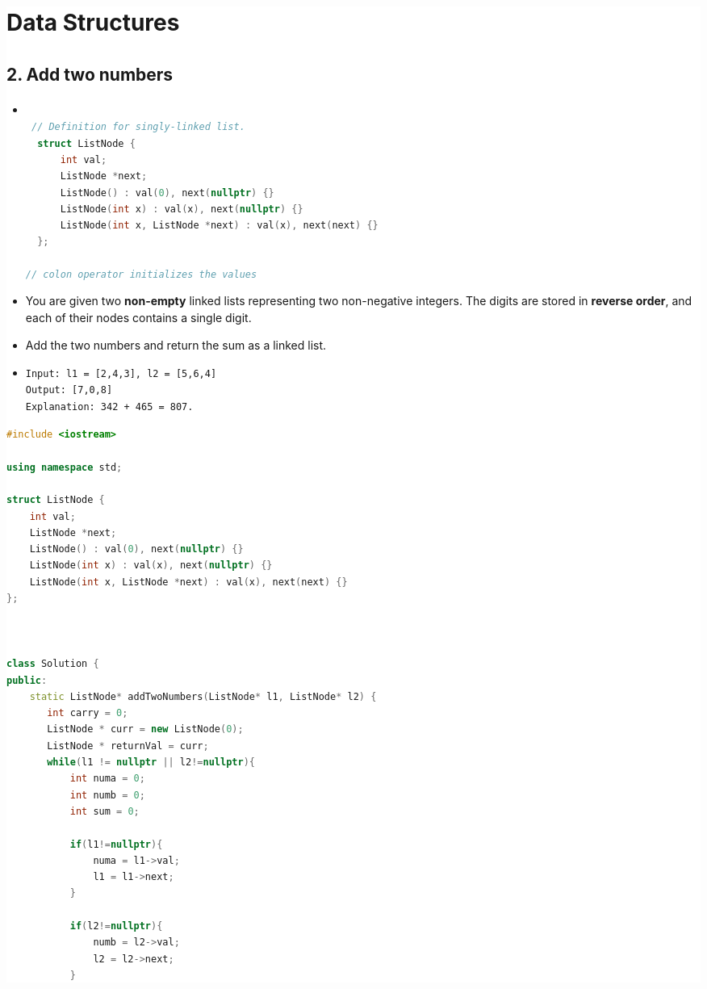 # Data Structures 

## 2. Add two numbers

* ```cpp
  
   // Definition for singly-linked list.
    struct ListNode {
        int val;
        ListNode *next;
        ListNode() : val(0), next(nullptr) {}
        ListNode(int x) : val(x), next(nullptr) {}
        ListNode(int x, ListNode *next) : val(x), next(next) {}
    };
   
  // colon operator initializes the values 
  ```

* You are given two **non-empty** linked lists representing two non-negative integers. The digits are stored in **reverse order**, and each of their nodes contains a single digit. 

* Add the two numbers and return the sum as a linked list.

* ```
  Input: l1 = [2,4,3], l2 = [5,6,4]
  Output: [7,0,8]
  Explanation: 342 + 465 = 807.
  ```

```cpp
#include <iostream>

using namespace std; 

struct ListNode {
    int val;
    ListNode *next;
    ListNode() : val(0), next(nullptr) {}
    ListNode(int x) : val(x), next(nullptr) {}
    ListNode(int x, ListNode *next) : val(x), next(next) {}
};



class Solution {
public:
    static ListNode* addTwoNumbers(ListNode* l1, ListNode* l2) {
       int carry = 0; 
       ListNode * curr = new ListNode(0); 
       ListNode * returnVal = curr; 
       while(l1 != nullptr || l2!=nullptr){
           int numa = 0; 
           int numb = 0; 
           int sum = 0; 
           
           if(l1!=nullptr){
               numa = l1->val; 
               l1 = l1->next;
           }

           if(l2!=nullptr){
               numb = l2->val; 
               l2 = l2->next; 
           }
```
